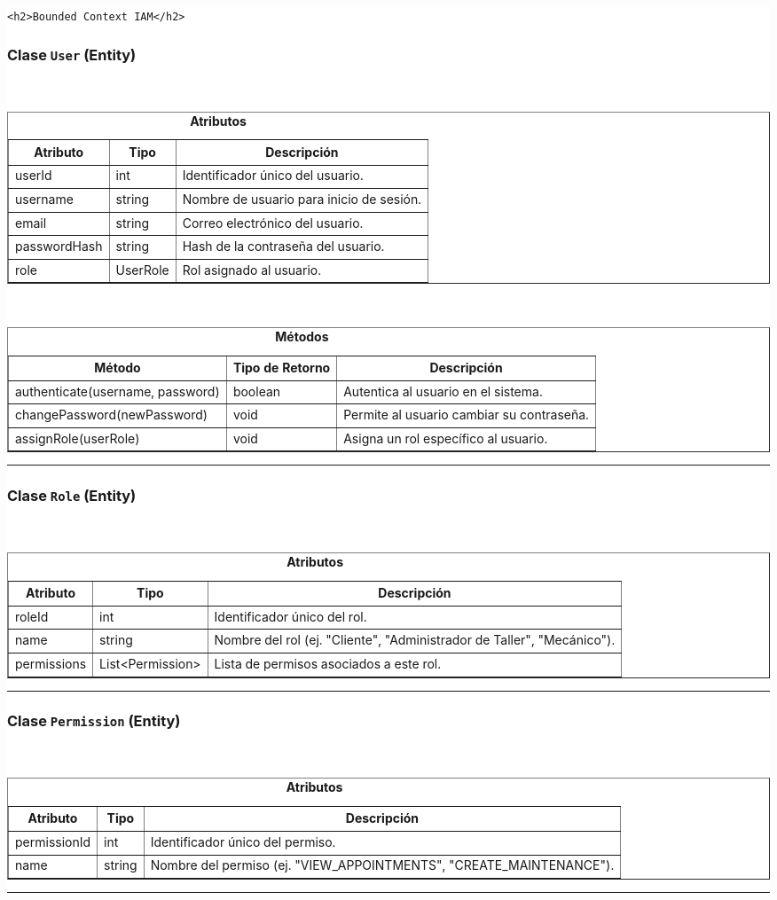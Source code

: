     
    <h2>Bounded Context IAM</h2>

### Clase `User` (Entity)
<table border="1" cellspacing="0" cellpadding="5">
  <caption><strong>Atributos</strong></caption>
  <thead>
    <tr><th>Atributo</th><th>Tipo</th><th>Descripción</th></tr>
  </thead>
  <tbody>
    <tr><td>userId</td><td>int</td><td>Identificador único del usuario.</td></tr>
    <tr><td>username</td><td>string</td><td>Nombre de usuario para inicio de sesión.</td></tr>
    <tr><td>email</td><td>string</td><td>Correo electrónico del usuario.</td></tr>
    <tr><td>passwordHash</td><td>string</td><td>Hash de la contraseña del usuario.</td></tr>
    <tr><td>role</td><td>UserRole</td><td>Rol asignado al usuario.</td></tr>
  </tbody>
</table>
<table border="1" cellspacing="0" cellpadding="5">
  <caption><strong>Métodos</strong></caption>
  <thead>
    <tr><th>Método</th><th>Tipo de Retorno</th><th>Descripción</th></tr>
  </thead>
  <tbody>
    <tr><td>authenticate(username, password)</td><td>boolean</td><td>Autentica al usuario en el sistema.</td></tr>
    <tr><td>changePassword(newPassword)</td><td>void</td><td>Permite al usuario cambiar su contraseña.</td></tr>
    <tr><td>assignRole(userRole)</td><td>void</td><td>Asigna un rol específico al usuario.</td></tr>
  </tbody>
</table>

---

### Clase `Role` (Entity)
<table border="1" cellspacing="0" cellpadding="5">
  <caption><strong>Atributos</strong></caption>
  <thead>
    <tr><th>Atributo</th><th>Tipo</th><th>Descripción</th></tr>
  </thead>
  <tbody>
    <tr><td>roleId</td><td>int</td><td>Identificador único del rol.</td></tr>
    <tr><td>name</td><td>string</td><td>Nombre del rol (ej. "Cliente", "Administrador de Taller", "Mecánico").</td></tr>
    <tr><td>permissions</td><td>List&lt;Permission&gt;</td><td>Lista de permisos asociados a este rol.</td></tr>
  </tbody>
</table>

---

### Clase `Permission` (Entity)
<table border="1" cellspacing="0" cellpadding="5">
  <caption><strong>Atributos</strong></caption>
  <thead>
    <tr><th>Atributo</th><th>Tipo</th><th>Descripción</th></tr>
  </thead>
  <tbody>
    <tr><td>permissionId</td><td>int</td><td>Identificador único del permiso.</td></tr>
    <tr><td>name</td><td>string</td><td>Nombre del permiso (ej. "VIEW_APPOINTMENTS", "CREATE_MAINTENANCE").</td></tr>
  </tbody>
</table>

---